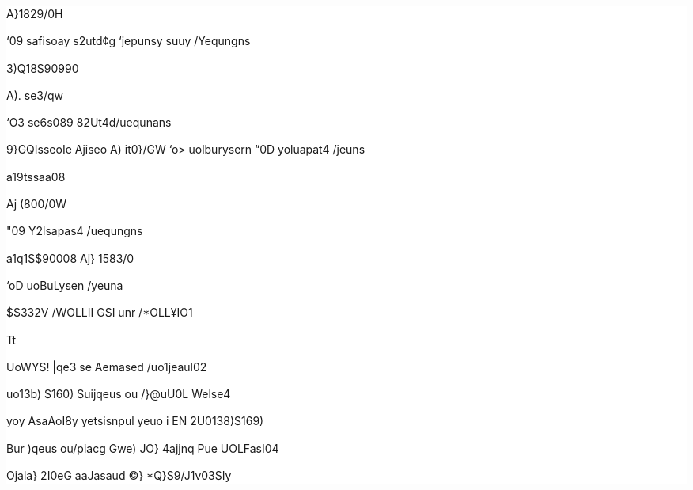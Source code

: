 A}1829/0H

‘09 safisoay
s2utd¢g ‘jepunsy
suuy /Yequngns

3)Q18S90990

A). se3/qw

‘O3 se6s089
82Ut4d/uequnans

9}GQIsseoIe
Ajiseo A) it0}/GW
‘o> uolburysern
“0D yoluapat4
/jeuns

a19tssaa08

Aj (800/0W

"09 Y2lsapas4
/uequngns

a1q1S$90008
Aj} 1583/0

‘oD uoBuLysen
/yeuna

$$332V
/WOLLII GSI unr
/*OLL¥IO1

Tt

UoWYS! |qe3 se
Aemased
/uo1jeaul02

uo13b) S160)
Suijqeus ou
/}@uU0L Welse4

yoy AsaAoI8y
yetsisnpul
yeuo i EN
2U0138)S169)

Bur )qeus ou/piacg
Gwe) JO} 4ajjnq
Pue UOLFasI04

Ojala} 2I0eG
aaJasaud
©} *Q}S9/J1v03SIy
